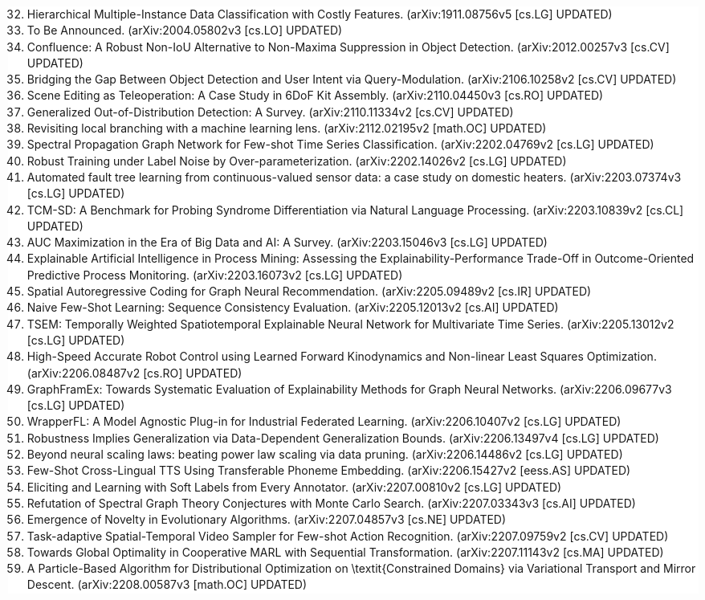 32. Hierarchical Multiple-Instance Data Classification with Costly Features. (arXiv:1911.08756v5 [cs.LG] UPDATED)
33. To Be Announced. (arXiv:2004.05802v3 [cs.LO] UPDATED)
34. Confluence: A Robust Non-IoU Alternative to Non-Maxima Suppression in Object Detection. (arXiv:2012.00257v3 [cs.CV] UPDATED)
35. Bridging the Gap Between Object Detection and User Intent via Query-Modulation. (arXiv:2106.10258v2 [cs.CV] UPDATED)
36. Scene Editing as Teleoperation: A Case Study in 6DoF Kit Assembly. (arXiv:2110.04450v3 [cs.RO] UPDATED)
37. Generalized Out-of-Distribution Detection: A Survey. (arXiv:2110.11334v2 [cs.CV] UPDATED)
38. Revisiting local branching with a machine learning lens. (arXiv:2112.02195v2 [math.OC] UPDATED)
39. Spectral Propagation Graph Network for Few-shot Time Series Classification. (arXiv:2202.04769v2 [cs.LG] UPDATED)
40. Robust Training under Label Noise by Over-parameterization. (arXiv:2202.14026v2 [cs.LG] UPDATED)
41. Automated fault tree learning from continuous-valued sensor data: a case study on domestic heaters. (arXiv:2203.07374v3 [cs.LG] UPDATED)
42. TCM-SD: A Benchmark for Probing Syndrome Differentiation via Natural Language Processing. (arXiv:2203.10839v2 [cs.CL] UPDATED)
43. AUC Maximization in the Era of Big Data and AI: A Survey. (arXiv:2203.15046v3 [cs.LG] UPDATED)
44. Explainable Artificial Intelligence in Process Mining: Assessing the Explainability-Performance Trade-Off in Outcome-Oriented Predictive Process Monitoring. (arXiv:2203.16073v2 [cs.LG] UPDATED)
45. Spatial Autoregressive Coding for Graph Neural Recommendation. (arXiv:2205.09489v2 [cs.IR] UPDATED)
46. Naive Few-Shot Learning: Sequence Consistency Evaluation. (arXiv:2205.12013v2 [cs.AI] UPDATED)
47. TSEM: Temporally Weighted Spatiotemporal Explainable Neural Network for Multivariate Time Series. (arXiv:2205.13012v2 [cs.LG] UPDATED)
48. High-Speed Accurate Robot Control using Learned Forward Kinodynamics and Non-linear Least Squares Optimization. (arXiv:2206.08487v2 [cs.RO] UPDATED)
49. GraphFramEx: Towards Systematic Evaluation of Explainability Methods for Graph Neural Networks. (arXiv:2206.09677v3 [cs.LG] UPDATED)
50. WrapperFL: A Model Agnostic Plug-in for Industrial Federated Learning. (arXiv:2206.10407v2 [cs.LG] UPDATED)
51. Robustness Implies Generalization via Data-Dependent Generalization Bounds. (arXiv:2206.13497v4 [cs.LG] UPDATED)
52. Beyond neural scaling laws: beating power law scaling via data pruning. (arXiv:2206.14486v2 [cs.LG] UPDATED)
53. Few-Shot Cross-Lingual TTS Using Transferable Phoneme Embedding. (arXiv:2206.15427v2 [eess.AS] UPDATED)
54. Eliciting and Learning with Soft Labels from Every Annotator. (arXiv:2207.00810v2 [cs.LG] UPDATED)
55. Refutation of Spectral Graph Theory Conjectures with Monte Carlo Search. (arXiv:2207.03343v3 [cs.AI] UPDATED)
56. Emergence of Novelty in Evolutionary Algorithms. (arXiv:2207.04857v3 [cs.NE] UPDATED)
57. Task-adaptive Spatial-Temporal Video Sampler for Few-shot Action Recognition. (arXiv:2207.09759v2 [cs.CV] UPDATED)
58. Towards Global Optimality in Cooperative MARL with Sequential Transformation. (arXiv:2207.11143v2 [cs.MA] UPDATED)
59. A Particle-Based Algorithm for Distributional Optimization on \textit{Constrained Domains} via Variational Transport and Mirror Descent. (arXiv:2208.00587v3 [math.OC] UPDATED)

